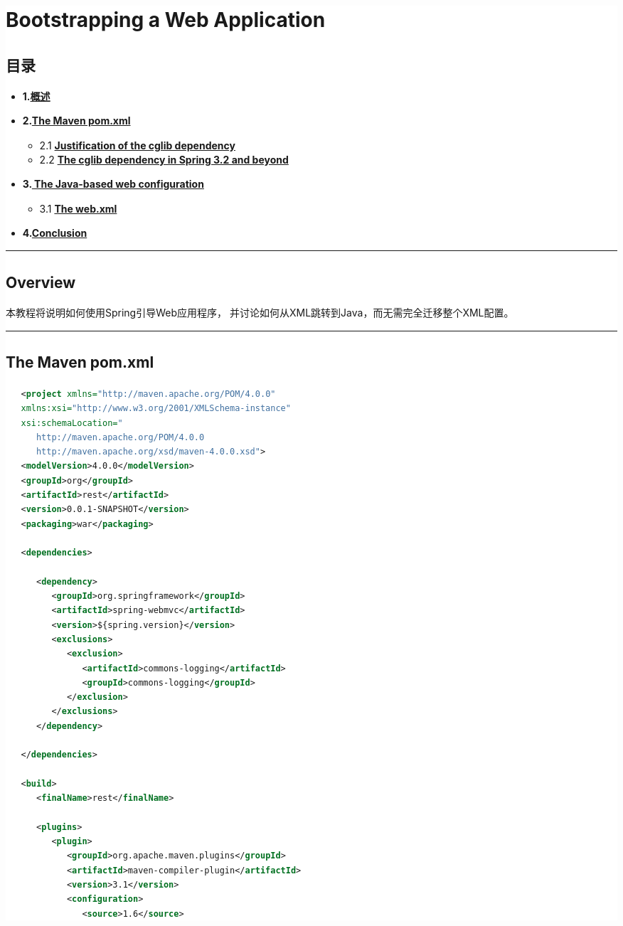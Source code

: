 # **Bootstrapping a Web Application**

##  目录

* **1.[概述](#overview)**
* **2.[The Maven pom.xml](#the-maven-pom.xml)**
    * 2.1 **[Justification of the cglib dependency](#justification-of-the-cglib-dependency)**
    * 2.2 **[The cglib dependency in Spring 3.2 and beyond](#the-cglib-dependency-in-Spring-3.2-and-beyond)**
* **3.[ The Java-based web configuration](#the-Java-based-web-configuration)**
    * 3.1 **[The web.xml](#the-web.xml)**

* **4.[Conclusion](#conclusion)**


---
## Overview

本教程将说明如何使用Spring引导Web应用程序，
并讨论如何从XML跳转到Java，而无需完全迁移整个XML配置。

---
## The Maven pom.xml

``` xml
   <project xmlns="http://maven.apache.org/POM/4.0.0"
   xmlns:xsi="http://www.w3.org/2001/XMLSchema-instance"
   xsi:schemaLocation="
      http://maven.apache.org/POM/4.0.0 
      http://maven.apache.org/xsd/maven-4.0.0.xsd">
   <modelVersion>4.0.0</modelVersion>
   <groupId>org</groupId>
   <artifactId>rest</artifactId>
   <version>0.0.1-SNAPSHOT</version>
   <packaging>war</packaging>
 
   <dependencies>
 
      <dependency>
         <groupId>org.springframework</groupId>
         <artifactId>spring-webmvc</artifactId>
         <version>${spring.version}</version>
         <exclusions>
            <exclusion>
               <artifactId>commons-logging</artifactId>
               <groupId>commons-logging</groupId>
            </exclusion>
         </exclusions>
      </dependency>
       
   </dependencies>
 
   <build>
      <finalName>rest</finalName>
 
      <plugins>
         <plugin>
            <groupId>org.apache.maven.plugins</groupId>
            <artifactId>maven-compiler-plugin</artifactId>
            <version>3.1</version>
            <configuration>
               <source>1.6</source>
```